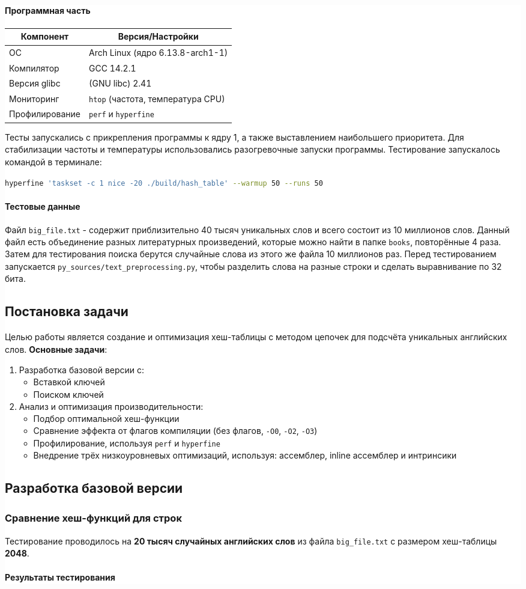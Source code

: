 
#### Программная часть
| **Компонент**           | **Версия/Настройки**                     |
|-------------------------|------------------------------------------|
| ОС                      | Arch Linux (ядро 6.13.8-arch1-1)         |
| Компилятор              | GCC 14.2.1                               |
| Версия glibc            | (GNU libc) 2.41                          |
| Мониторинг              | `htop` (частота, температура CPU)        |
| Профилирование          | `perf` и `hyperfine`                     |

Тесты запускались c прикрепления программы к ядру 1, а также выставлением наибольшего приоритета. Для стабилизации частоты и температуры использовались разогревочные запуски программы.
Тестирование запускалось командой в терминале: 
```bash
hyperfine 'taskset -c 1 nice -20 ./build/hash_table' --warmup 50 --runs 50
```

#### Тестовые данные

Файл `big_file.txt` - содержит приблизительно 40 тысяч уникальных слов и всего состоит из 10 миллионов слов. Данный файл есть объединение разных литературных произведений, которые можно найти в папке `books`, повторённые 4 раза. Затем для тестирования поиска берутся случайные слова из этого же файла 10 миллионов раз.
Перед тестированием запускается `py_sources/text_preprocessing.py`, чтобы разделить слова на разные строки и сделать выравнивание по 32 бита.

## Постановка задачи
Целью работы является создание и оптимизация хеш-таблицы с методом цепочек для подсчёта уникальных английских слов.
**Основные задачи**:
1. Разработка базовой версии с:
   - Вставкой ключей
   - Поиском ключей
2. Анализ и оптимизация производительности:
   - Подбор оптимальной хеш-функции
   - Сравнение эффекта от флагов компиляции (без флагов, `-O0`, `-O2`, `-O3`)
   - Профилирование, используя `perf` и `hyperfine`
   - Внедрение трёх низкоуровневых оптимизаций, используя: ассемблер, inline ассемблер и интринсики



## Разработка базовой версии

### Сравнение хеш-функций для строк

Тестирование проводилось на **20 тысяч случайных английских слов** из файла `big_file.txt` с размером хеш-таблицы **2048**.

#### Результаты тестирования
